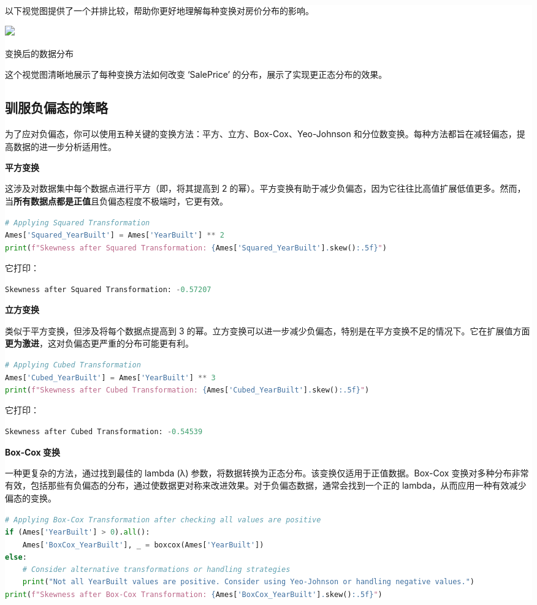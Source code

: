 以下视觉图提供了一个并排比较，帮助你更好地理解每种变换对房价分布的影响。

[![](../Images/14c4064dce26f3699d47dc5fd573d1a1.png)](https://machinelearningmastery.com/wp-content/uploads/2024/02/Figure_2-2.png)

变换后的数据分布

这个视觉图清晰地展示了每种变换方法如何改变 ‘SalePrice’ 的分布，展示了实现更正态分布的效果。

## 驯服负偏态的策略

为了应对负偏态，你可以使用五种关键的变换方法：平方、立方、Box-Cox、Yeo-Johnson 和分位数变换。每种方法都旨在减轻偏态，提高数据的进一步分析适用性。

**平方变换**

这涉及对数据集中每个数据点进行平方（即，将其提高到 2 的幂）。平方变换有助于减少负偏态，因为它往往比高值扩展低值更多。然而，当**所有数据点都是正值**且负偏态程度不极端时，它更有效。

```py
# Applying Squared Transformation
Ames['Squared_YearBuilt'] = Ames['YearBuilt'] ** 2
print(f"Skewness after Squared Transformation: {Ames['Squared_YearBuilt'].skew():.5f}")
```

它打印：

```py
Skewness after Squared Transformation: -0.57207
```

**立方变换**

类似于平方变换，但涉及将每个数据点提高到 3 的幂。立方变换可以进一步减少负偏态，特别是在平方变换不足的情况下。它在扩展值方面**更为激进**，这对负偏态更严重的分布可能更有利。

```py
# Applying Cubed Transformation
Ames['Cubed_YearBuilt'] = Ames['YearBuilt'] ** 3
print(f"Skewness after Cubed Transformation: {Ames['Cubed_YearBuilt'].skew():.5f}")
```

它打印：

```py
Skewness after Cubed Transformation: -0.54539
```

**Box-Cox 变换**

一种更复杂的方法，通过找到最佳的 lambda (λ) 参数，将数据转换为正态分布。该变换仅适用于正值数据。Box-Cox 变换对多种分布非常有效，包括那些有负偏态的分布，通过使数据更对称来改进效果。对于负偏态数据，通常会找到一个正的 lambda，从而应用一种有效减少偏态的变换。

```py
# Applying Box-Cox Transformation after checking all values are positive
if (Ames['YearBuilt'] > 0).all():
    Ames['BoxCox_YearBuilt'], _ = boxcox(Ames['YearBuilt'])
else:
    # Consider alternative transformations or handling strategies
    print("Not all YearBuilt values are positive. Consider using Yeo-Johnson or handling negative values.")
print(f"Skewness after Box-Cox Transformation: {Ames['BoxCox_YearBuilt'].skew():.5f}")
```
